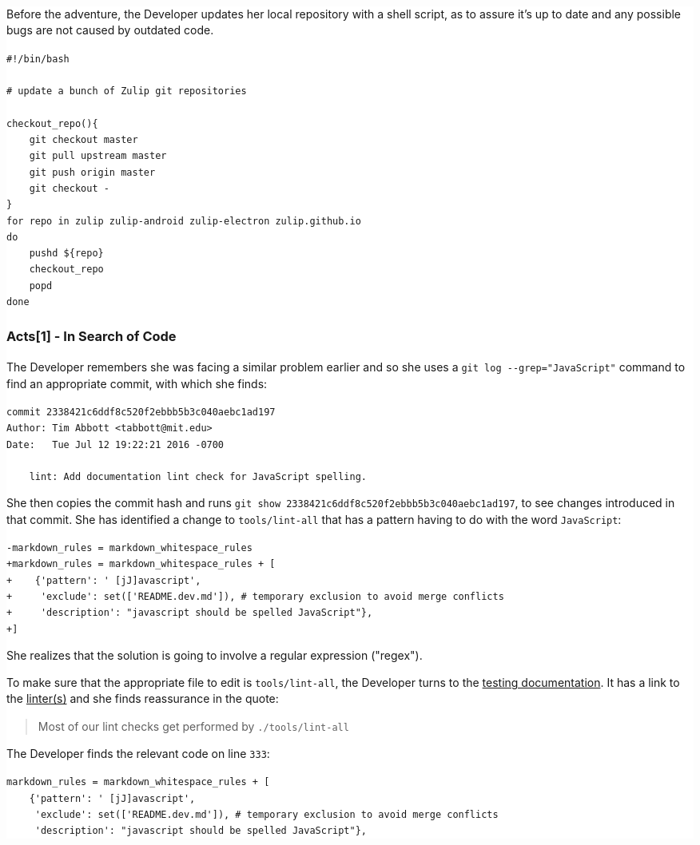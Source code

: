 Before the adventure, the Developer updates her local repository with a shell script, as to assure it’s up to date and any possible bugs are not caused by outdated code.

    #!/bin/bash

    # update a bunch of Zulip git repositories

    checkout_repo(){
        git checkout master
        git pull upstream master
        git push origin master
        git checkout -
    }
    for repo in zulip zulip-android zulip-electron zulip.github.io
    do
        pushd ${repo}
        checkout_repo
        popd
    done

### Acts[1] - In Search of Code

The Developer remembers she was facing a similar problem earlier and so she uses a `git log --grep="JavaScript"` command to find an appropriate commit, with which she finds:

    commit 2338421c6ddf8c520f2ebbb5b3c040aebc1ad197
    Author: Tim Abbott <tabbott@mit.edu>
    Date:   Tue Jul 12 19:22:21 2016 -0700

        lint: Add documentation lint check for JavaScript spelling.

She then copies the commit hash and runs `git show 2338421c6ddf8c520f2ebbb5b3c040aebc1ad197`, to see changes introduced in that commit. She has identified a change to `tools/lint-all` that has a pattern having to do with the word `JavaScript`:

    -markdown_rules = markdown_whitespace_rules
    +markdown_rules = markdown_whitespace_rules + [
    +    {'pattern': ' [jJ]avascript',
    +     'exclude': set(['README.dev.md']), # temporary exclusion to avoid merge conflicts
    +     'description': "javascript should be spelled JavaScript"},
    +]

She realizes that the solution is going to involve a regular expression ("regex").

To make sure that the appropriate file to edit is `tools/lint-all`, the Developer turns to the [testing documentation](https://zulip.readthedocs.io/en/latest/testing.html). It has a link to the [linter(s)](https://zulip.readthedocs.io/en/latest/linters.html) and she finds reassurance in the quote:

>Most of our lint checks get performed by `./tools/lint-all`

The Developer finds the relevant code on line `333`:

    markdown_rules = markdown_whitespace_rules + [
        {'pattern': ' [jJ]avascript',
         'exclude': set(['README.dev.md']), # temporary exclusion to avoid merge conflicts
         'description': "javascript should be spelled JavaScript"},
